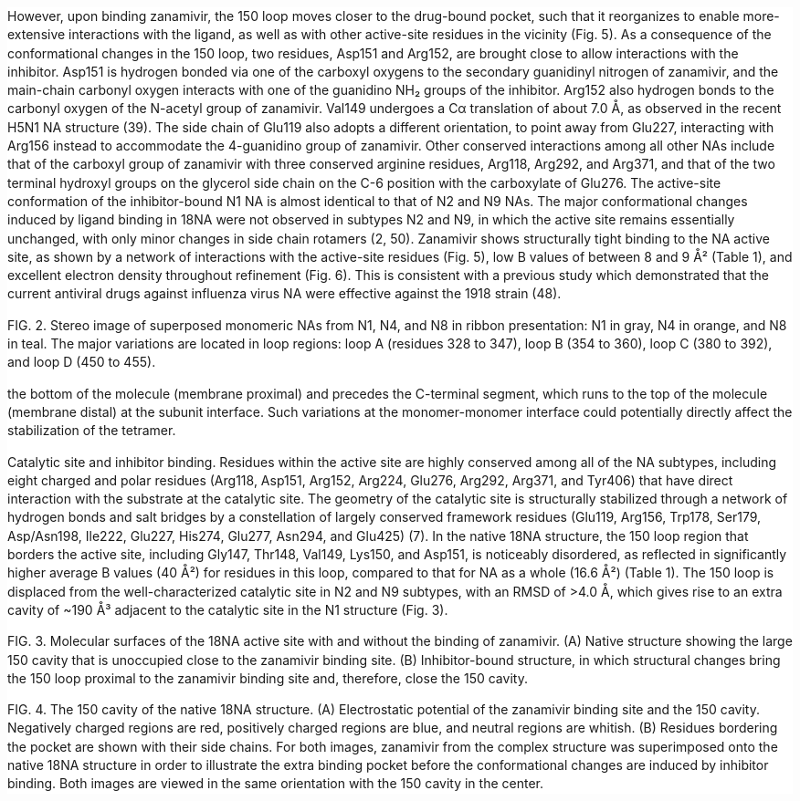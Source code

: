 However, upon binding zanamivir, the 150 loop moves closer to the drug-bound pocket, such that it reorganizes to enable more-extensive interactions with the ligand, as well as with other active-site residues in the vicinity (Fig. 5). As a consequence of the conformational changes in the 150 loop, two residues, Asp151 and Arg152, are brought close to allow interactions with the inhibitor. Asp151 is hydrogen bonded via one of the carboxyl oxygens to the secondary guanidinyl nitrogen of zanamivir, and the main-chain carbonyl oxygen interacts with one of the guanidino NH₂ groups of the inhibitor. Arg152 also hydrogen bonds to the carbonyl oxygen of the N-acetyl group of zanamivir. Val149 undergoes a Cα translation of about 7.0 Å, as observed in the recent H5N1 NA structure (39). The side chain of Glu119 also adopts a different orientation, to point away from Glu227, interacting with Arg156 instead to accommodate the 4-guanidino group of zanamivir. Other conserved interactions among all other NAs include that of the carboxyl group of zanamivir with three conserved arginine residues, Arg118, Arg292, and Arg371, and that of the two terminal hydroxyl groups on the glycerol side chain on the C-6 position with the carboxylate of Glu276. The active-site conformation of the inhibitor-bound N1 NA is almost identical to that of N2 and N9 NAs. The major conformational changes induced by ligand binding in 18NA were not observed in subtypes N2 and N9, in which the active site remains essentially unchanged, with only minor changes in side chain rotamers (2, 50). Zanamivir shows structurally tight binding to the NA active site, as shown by a network of interactions with the active-site residues (Fig. 5), low B values of between 8 and 9 Å² (Table 1), and excellent electron density throughout refinement (Fig. 6). This is consistent with a previous study which demonstrated that the current antiviral drugs against influenza virus NA were effective against the 1918 strain (48).

FIG. 2. Stereo image of superposed monomeric NAs from N1, N4, and N8 in ribbon presentation: N1 in gray, N4 in orange, and N8 in teal. The major variations are located in loop regions: loop A (residues 328 to 347), loop B (354 to 360), loop C (380 to 392), and loop D (450 to 455).

the bottom of the molecule (membrane proximal) and precedes the C-terminal segment, which runs to the top of the molecule (membrane distal) at the subunit interface. Such variations at the monomer-monomer interface could potentially directly affect the stabilization of the tetramer.

Catalytic site and inhibitor binding. Residues within the active site are highly conserved among all of the NA subtypes, including eight charged and polar residues (Arg118, Asp151, Arg152, Arg224, Glu276, Arg292, Arg371, and Tyr406) that have direct interaction with the substrate at the catalytic site. The geometry of the catalytic site is structurally stabilized through a network of hydrogen bonds and salt bridges by a constellation of largely conserved framework residues (Glu119, Arg156, Trp178, Ser179, Asp/Asn198, Ile222, Glu227, His274, Glu277, Asn294, and Glu425) (7). In the native 18NA structure, the 150 loop region that borders the active site, including Gly147, Thr148, Val149, Lys150, and Asp151, is noticeably disordered, as reflected in significantly higher average B values (40 Å²) for residues in this loop, compared to that for NA as a whole (16.6 Å²) (Table 1). The 150 loop is displaced from the well-characterized catalytic site in N2 and N9 subtypes, with an RMSD of >4.0 Å, which gives rise to an extra cavity of ~190 Å³ adjacent to the catalytic site in the N1 structure (Fig. 3).

FIG. 3. Molecular surfaces of the 18NA active site with and without the binding of zanamivir. (A) Native structure showing the large 150 cavity that is unoccupied close to the zanamivir binding site. (B) Inhibitor-bound structure, in which structural changes bring the 150 loop proximal to the zanamivir binding site and, therefore, close the 150 cavity.

FIG. 4. The 150 cavity of the native 18NA structure. (A) Electrostatic potential of the zanamivir binding site and the 150 cavity. Negatively charged regions are red, positively charged regions are blue, and neutral regions are whitish. (B) Residues bordering the pocket are shown with their side chains. For both images, zanamivir from the complex structure was superimposed onto the native 18NA structure in order to illustrate the extra binding pocket before the conformational changes are induced by inhibitor binding. Both images are viewed in the same orientation with the 150 cavity in the center.
